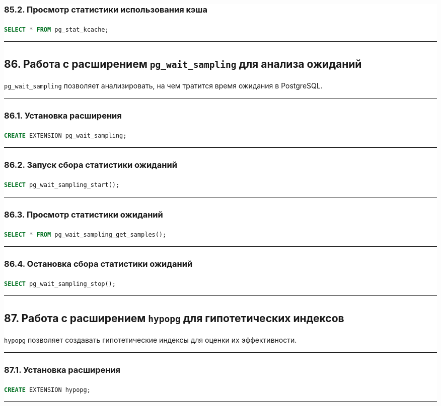 
### **85.2. Просмотр статистики использования кэша**
```sql
SELECT * FROM pg_stat_kcache;
```

---

## **86. Работа с расширением `pg_wait_sampling` для анализа ожиданий**

`pg_wait_sampling` позволяет анализировать, на чем тратится время ожидания в PostgreSQL.

---

### **86.1. Установка расширения**
```sql
CREATE EXTENSION pg_wait_sampling;
```

---

### **86.2. Запуск сбора статистики ожиданий**
```sql
SELECT pg_wait_sampling_start();
```

---

### **86.3. Просмотр статистики ожиданий**
```sql
SELECT * FROM pg_wait_sampling_get_samples();
```

---

### **86.4. Остановка сбора статистики ожиданий**
```sql
SELECT pg_wait_sampling_stop();
```

---

## **87. Работа с расширением `hypopg` для гипотетических индексов**

`hypopg` позволяет создавать гипотетические индексы для оценки их эффективности.

---

### **87.1. Установка расширения**
```sql
CREATE EXTENSION hypopg;
```

---